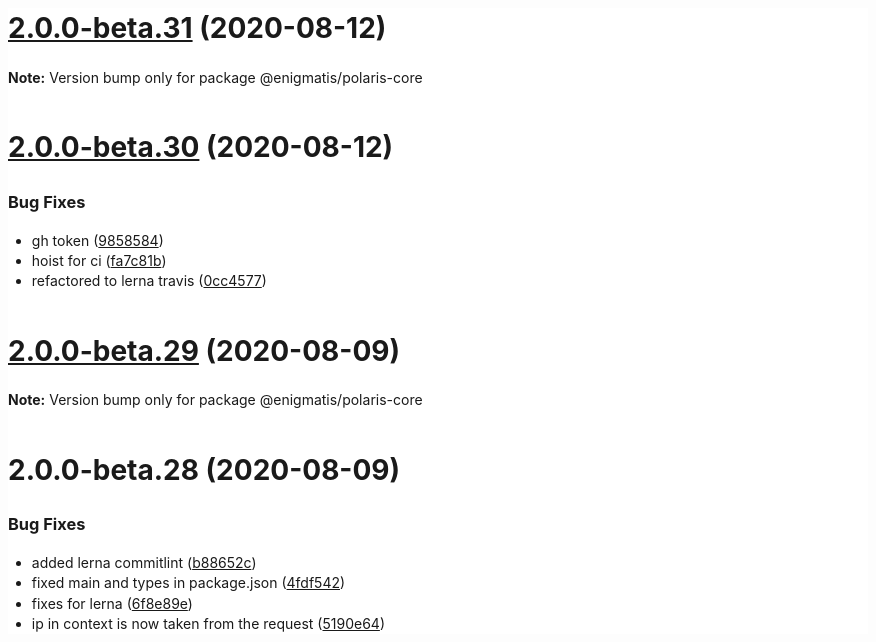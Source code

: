 


# [2.0.0-beta.31](https://github.com/Enigmatis/polaris-united/compare/@enigmatis/polaris-core@2.0.0-beta.30...@enigmatis/polaris-core@2.0.0-beta.31) (2020-08-12)

**Note:** Version bump only for package @enigmatis/polaris-core





# [2.0.0-beta.30](https://github.com/Enigmatis/polaris-united/compare/@enigmatis/polaris-core@2.0.0-beta.29...@enigmatis/polaris-core@2.0.0-beta.30) (2020-08-12)


### Bug Fixes

* gh token ([9858584](https://github.com/Enigmatis/polaris-united/commit/98585847b0427255b3d35a7acacf79cc8f0ebfb9))
* hoist for ci ([fa7c81b](https://github.com/Enigmatis/polaris-united/commit/fa7c81b30c7a29b23be006b94742088ac2339fed))
* refactored to lerna travis ([0cc4577](https://github.com/Enigmatis/polaris-united/commit/0cc4577ed9e43a425dc1637e8f4424a1c018b95b))





# [2.0.0-beta.29](https://github.com/Enigmatis/polaris-core/compare/@enigmatis/polaris-core@2.0.0-beta.28...@enigmatis/polaris-core@2.0.0-beta.29) (2020-08-09)

**Note:** Version bump only for package @enigmatis/polaris-core





# 2.0.0-beta.28 (2020-08-09)


### Bug Fixes

* added lerna commitlint ([b88652c](https://github.com/Enigmatis/polaris-core/commit/b88652ccefabce23f43dec62396744ca8cf03246))
* fixed main and types in package.json ([4fdf542](https://github.com/Enigmatis/polaris-core/commit/4fdf5427fef59fa3bb82fec63f8c83db3f18a96d))
* fixes for lerna ([6f8e89e](https://github.com/Enigmatis/polaris-core/commit/6f8e89ef8788ad2ce3451166cf0d60a6eeb963b8))
* ip in context is now taken from the request ([5190e64](https://github.com/Enigmatis/polaris-core/commit/5190e6421c463ad491153ff313d23978e28ad689))
